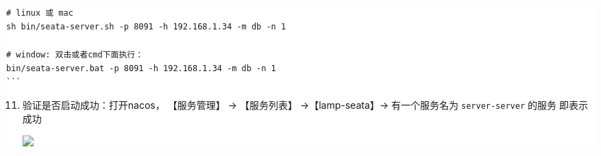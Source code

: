    # linux 或 mac
    sh bin/seata-server.sh -p 8091 -h 192.168.1.34 -m db -n 1
    
    # window: 双击或者cmd下面执行：
    bin/seata-server.bat -p 8091 -h 192.168.1.34 -m db -n 1
    ```

11. 验证是否启动成功：打开nacos， 【服务管理】 -> 【服务列表】 ->【lamp-seata】-> 有一个服务名为 `server-server` 的服务 即表示成功
    
    ![](/images/start/seata启动成功.png)
    <!-- #endregion base -->

